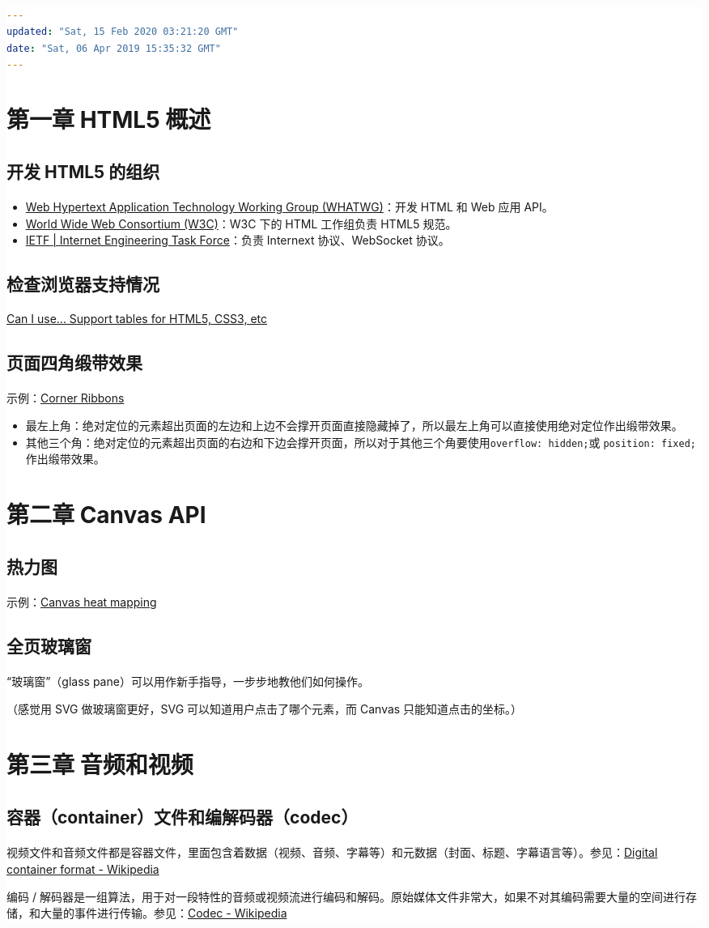 ```yaml
---
updated: "Sat, 15 Feb 2020 03:21:20 GMT"
date: "Sat, 06 Apr 2019 15:35:32 GMT"
---
```


# 第一章 HTML5 概述

## 开发 HTML5 的组织

- [Web Hypertext Application Technology Working Group (WHATWG)](https://whatwg.org/)：开发 HTML 和 Web 应用 API。
- [World Wide Web Consortium (W3C)](https://www.w3.org/)：W3C 下的 HTML 工作组负责 HTML5 规范。
- [IETF | Internet Engineering Task Force](https://www.ietf.org/)：负责 Internext 协议、WebSocket 协议。

## 检查浏览器支持情况

[Can I use... Support tables for HTML5, CSS3, etc](https://caniuse.com/)

## 页面四角缎带效果

示例：[Corner Ribbons](https://codepen.io/1010543618/pen/yrJvyr)

- 最左上角：绝对定位的元素超出页面的左边和上边不会撑开页面直接隐藏掉了，所以最左上角可以直接使用绝对定位作出缎带效果。
- 其他三个角：绝对定位的元素超出页面的右边和下边会撑开页面，所以对于其他三个角要使用`overflow: hidden;`或 `position: fixed;`作出缎带效果。

# 第二章 Canvas API

## 热力图

示例：[Canvas heat mapping](https://codepen.io/1010543618/pen/oOLJvR)

## 全页玻璃窗

“玻璃窗”（glass pane）可以用作新手指导，一步步地教他们如何操作。

（感觉用 SVG 做玻璃窗更好，SVG 可以知道用户点击了哪个元素，而 Canvas 只能知道点击的坐标。）

# 第三章 音频和视频

## 容器（container）文件和编解码器（codec）

视频文件和音频文件都是容器文件，里面包含着数据（视频、音频、字幕等）和元数据（封面、标题、字幕语言等）。参见：[Digital container format - Wikipedia](https://en.wikipedia.org/wiki/Digital_container_format)

编码 / 解码器是一组算法，用于对一段特性的音频或视频流进行编码和解码。原始媒体文件非常大，如果不对其编码需要大量的空间进行存储，和大量的事件进行传输。参见：[Codec - Wikipedia](https://en.wikipedia.org/wiki/Codec)
